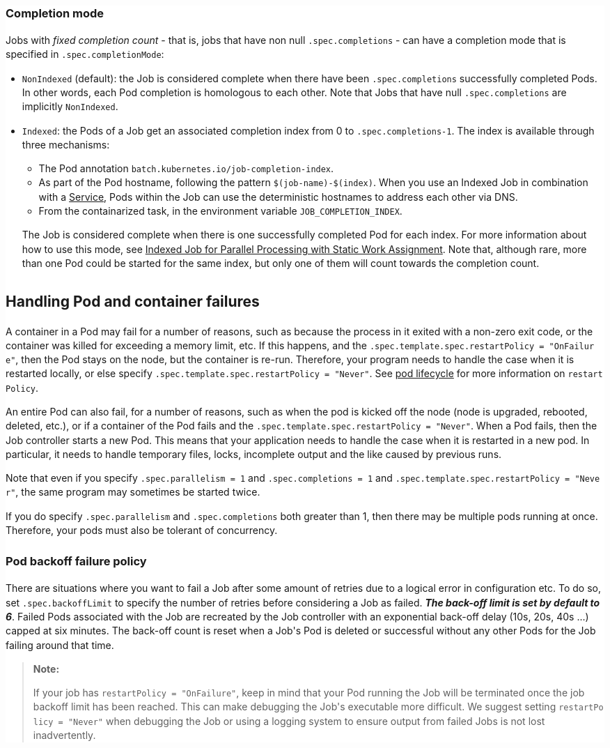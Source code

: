 ### **Completion mode**

Jobs with *fixed completion count* - that is, jobs that have non null `.spec.completions` - can have a completion mode that is specified in `.spec.completionMode`:

- `NonIndexed` (default): the Job is considered complete when there have been `.spec.completions` successfully completed Pods. In other words, each Pod completion is homologous to each other. Note that Jobs that have null `.spec.completions` are implicitly `NonIndexed`.
- `Indexed`: the Pods of a Job get an associated completion index from 0 to `.spec.completions-1`. The index is available through three mechanisms:
    - The Pod annotation `batch.kubernetes.io/job-completion-index`.
    - As part of the Pod hostname, following the pattern `$(job-name)-$(index)`. When you use an Indexed Job in combination with a [Service](https://kubernetes.io/docs/concepts/services-networking/service/), Pods within the Job can use the deterministic hostnames to address each other via DNS.
    - From the containarized task, in the environment variable `JOB_COMPLETION_INDEX`.
    
    The Job is considered complete when there is one successfully completed Pod for each index. For more information about how to use this mode, see [Indexed Job for Parallel Processing with Static Work Assignment](https://kubernetes.io/docs/tasks/job/indexed-parallel-processing-static/). Note that, although rare, more than one Pod could be started for the same index, but only one of them will count towards the completion count.

## **Handling Pod and container failures**

A container in a Pod may fail for a number of reasons, such as because the process in it exited with a non-zero exit code, or the container was killed for exceeding a memory limit, etc. If this happens, and the `.spec.template.spec.restartPolicy = "OnFailure"`, then the Pod stays on the node, but the container is re-run. Therefore, your program needs to handle the case when it is restarted locally, or else specify `.spec.template.spec.restartPolicy = "Never"`. See [pod lifecycle](../Observability/observability.md#container-restart-policy) for more information on `restartPolicy`.

An entire Pod can also fail, for a number of reasons, such as when the pod is kicked off the node (node is upgraded, rebooted, deleted, etc.), or if a container of the Pod fails and the `.spec.template.spec.restartPolicy = "Never"`. When a Pod fails, then the Job controller starts a new Pod. This means that your application needs to handle the case when it is restarted in a new pod. In particular, it needs to handle temporary files, locks, incomplete output and the like caused by previous runs.

Note that even if you specify `.spec.parallelism = 1` and `.spec.completions = 1` and `.spec.template.spec.restartPolicy = "Never"`, the same program may sometimes be started twice.

If you do specify `.spec.parallelism` and `.spec.completions` both greater than 1, then there may be multiple pods running at once. Therefore, your pods must also be tolerant of concurrency.


### **Pod backoff failure policy**

There are situations where you want to fail a Job after some amount of retries due to a logical error in configuration etc. To do so, set `.spec.backoffLimit` to specify the number of retries before considering a Job as failed. **_The back-off limit is set by default to 6_**. Failed Pods associated with the Job are recreated by the Job controller with an exponential back-off delay (10s, 20s, 40s ...) capped at six minutes. The back-off count is reset when a Job's Pod is deleted or successful without any other Pods for the Job failing around that time.

> **Note:** 
> 
> If your job has `restartPolicy = "OnFailure"`, keep in mind that your Pod running the Job will be terminated once the job backoff limit has been reached. This can make debugging the Job's executable more difficult. We suggest setting `restartPolicy = "Never"` when debugging the Job or using a logging system to ensure output from failed Jobs is not lost inadvertently.
